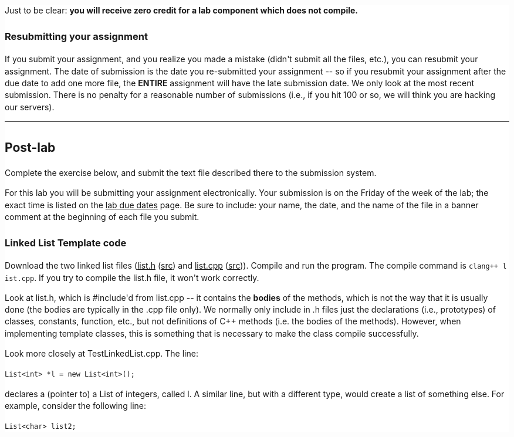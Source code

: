 Just to be clear: **you will receive zero credit for a lab component
which does not compile.**

### Resubmitting your assignment ###

If you submit your assignment, and you realize you made a mistake
(didn't submit all the files, etc.), you can resubmit your assignment.
The date of submission is the date you re-submitted your assignment --
so if you resubmit your assignment after the due date to add one more
file, the **ENTIRE** assignment will have the late submission date.
We only look at the most recent submission.  There is no penalty for a
reasonable number of submissions (i.e., if you hit 100 or so, we will
think you are hacking our servers).

------------------------------------------------------------

Post-lab
--------

Complete the exercise below, and submit the text file described there
to the submission system.

For this lab you will be submitting your assignment electronically.
Your submission is on the Friday of the week of the lab; the exact
time is listed on the [lab due dates](../../cs2150/labduedates.html)
page.  Be sure to include: your name, the date, and the name of the
file in a banner comment at the beginning of each file you submit.

### Linked List Template code ###

Download the two linked list files ([list.h](list.h.html)
([src](list.h)) and [list.cpp](list.cpp.html)
([src](list.cpp))). Compile and run the program. The compile command
is `clang++ list.cpp`.  If you try to compile the list.h file, it
won't work correctly.

Look at list.h, which is #include'd from list.cpp -- it contains the
**bodies** of the methods, which is not the way that it is usually
done (the bodies are typically in the .cpp file only).  We normally
only include in .h files just the declarations (i.e., prototypes) of
classes, constants, function, etc., but not definitions of
C++ methods (i.e. the bodies of the methods). However, when
implementing template classes, this is something that is necessary to
make the class compile successfully.

Look more closely at TestLinkedList.cpp. The line:

```
List<int> *l = new List<int>();
```

declares a (pointer to) a List of integers, called l. A similar line,
but with a different type, would create a list of something else.  For
example, consider the following line:

```
List<char> list2;
```
